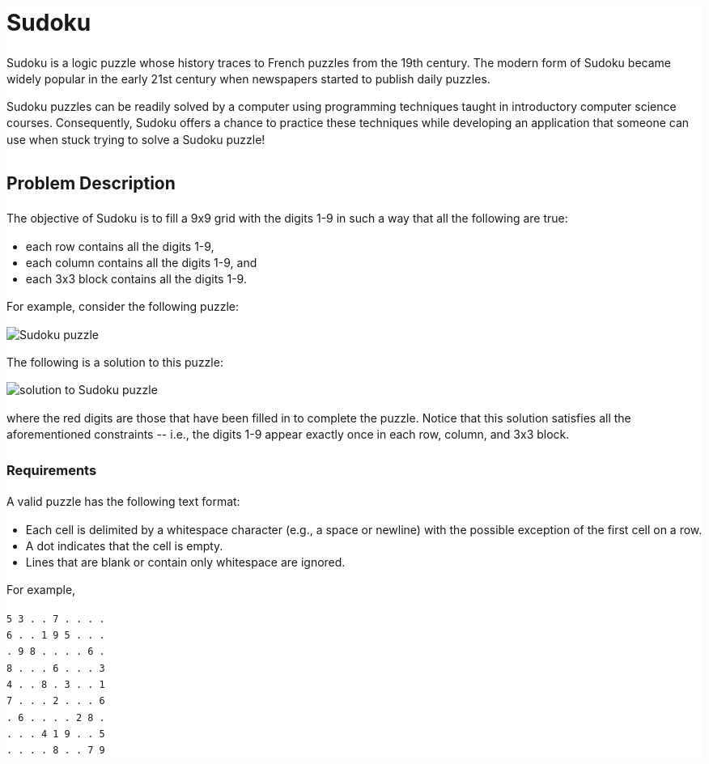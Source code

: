 # Sudoku

Sudoku is a logic puzzle whose history traces to French puzzles from the 19th
century. The modern form of Sudoku became widely popular in the early 21st
century when newspapers started to publish daily puzzles.

Sudoku puzzles can be readily solved by a computer using programming techniques
taught in introductory computer science courses. Consequently, Sudoku offers a
chance to practice these techniques while developing an application that
someone can use when stuck trying to solve a Sudoku puzzle!

## Problem Description

The objective of Sudoku is to fill a 9x9 grid with the digits 1-9 in such a way
that all the following are true:

- each row contains all the digits 1-9,
- each column contains all the digits 1-9, and
- each 3x3 block contains all the digits 1-9.

For example, consider the following puzzle:

![Sudoku puzzle](https://upload.wikimedia.org/wikipedia/commons/e/e0/Sudoku_Puzzle_by_L2G-20050714_standardized_layout.svg)

The following is a solution to this puzzle:

![solution to Sudoku puzzle](https://upload.wikimedia.org/wikipedia/commons/1/12/Sudoku_Puzzle_by_L2G-20050714_solution_standardized_layout.svg)

where the red digits are those that have been filled in to complete the puzzle.
Notice that this solution satisfies all the aforementioned constraints -- i.e.,
the digits 1-9 appear exactly once in each row, column, and 3x3 block.

### Requirements

A valid puzzle has the following text format:

- Each cell is delimited by a whitespace character (e.g., a space or newline)
  with the possible exception of the first cell on a row.
- A dot indicates that the cell is empty.
- Lines that are blank or contain only whitespace are ignored.

For example,

~~~ text
5 3 . . 7 . . . .
6 . . 1 9 5 . . .
. 9 8 . . . . 6 .
8 . . . 6 . . . 3
4 . . 8 . 3 . . 1
7 . . . 2 . . . 6
. 6 . . . . 2 8 .
. . . 4 1 9 . . 5
. . . . 8 . . 7 9
~~~
